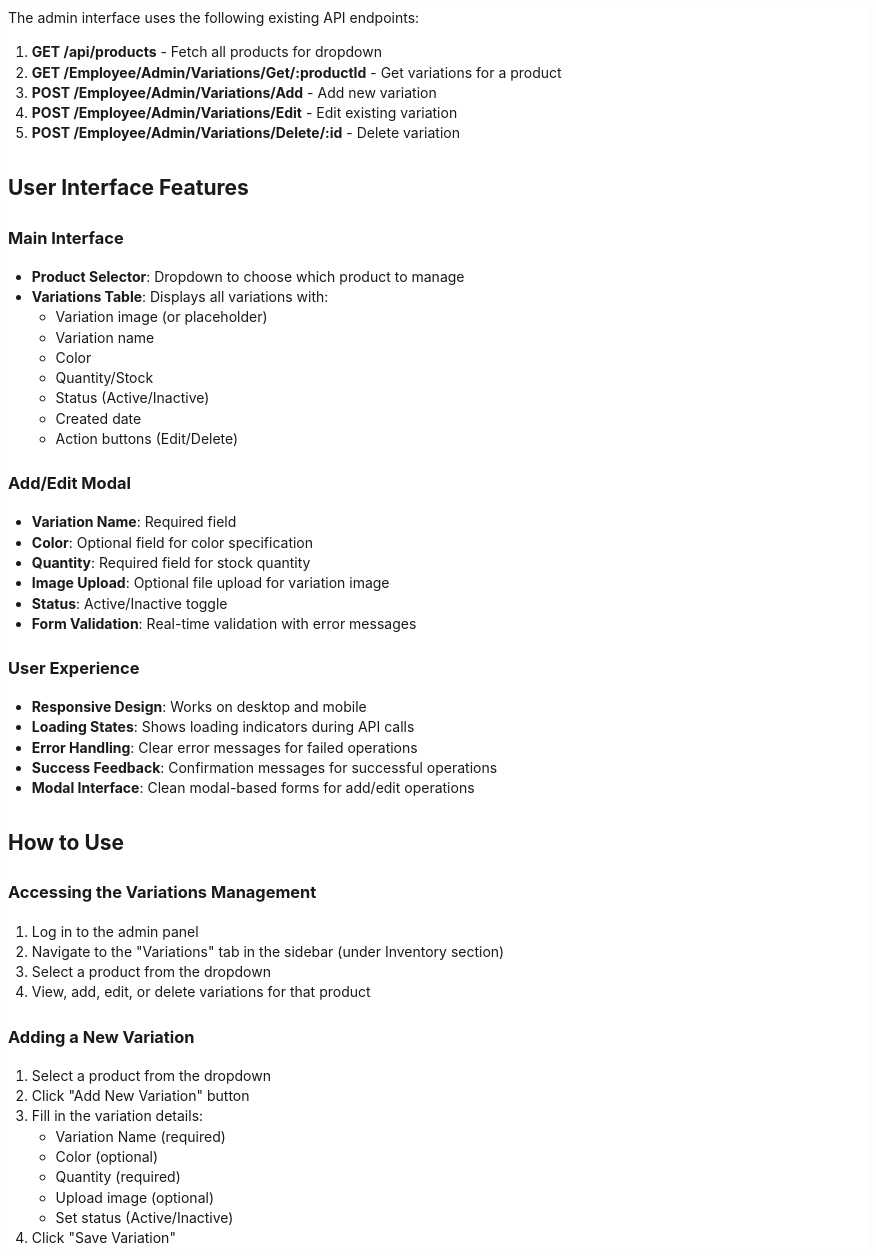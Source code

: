 The admin interface uses the following existing API endpoints:

1. **GET /api/products** - Fetch all products for dropdown
2. **GET /Employee/Admin/Variations/Get/:productId** - Get variations for a product
3. **POST /Employee/Admin/Variations/Add** - Add new variation
4. **POST /Employee/Admin/Variations/Edit** - Edit existing variation
5. **POST /Employee/Admin/Variations/Delete/:id** - Delete variation

## User Interface Features

### Main Interface
- **Product Selector**: Dropdown to choose which product to manage
- **Variations Table**: Displays all variations with:
  - Variation image (or placeholder)
  - Variation name
  - Color
  - Quantity/Stock
  - Status (Active/Inactive)
  - Created date
  - Action buttons (Edit/Delete)

### Add/Edit Modal
- **Variation Name**: Required field
- **Color**: Optional field for color specification
- **Quantity**: Required field for stock quantity
- **Image Upload**: Optional file upload for variation image
- **Status**: Active/Inactive toggle
- **Form Validation**: Real-time validation with error messages

### User Experience
- **Responsive Design**: Works on desktop and mobile
- **Loading States**: Shows loading indicators during API calls
- **Error Handling**: Clear error messages for failed operations
- **Success Feedback**: Confirmation messages for successful operations
- **Modal Interface**: Clean modal-based forms for add/edit operations

## How to Use

### Accessing the Variations Management
1. Log in to the admin panel
2. Navigate to the "Variations" tab in the sidebar (under Inventory section)
3. Select a product from the dropdown
4. View, add, edit, or delete variations for that product

### Adding a New Variation
1. Select a product from the dropdown
2. Click "Add New Variation" button
3. Fill in the variation details:
   - Variation Name (required)
   - Color (optional)
   - Quantity (required)
   - Upload image (optional)
   - Set status (Active/Inactive)
4. Click "Save Variation"
